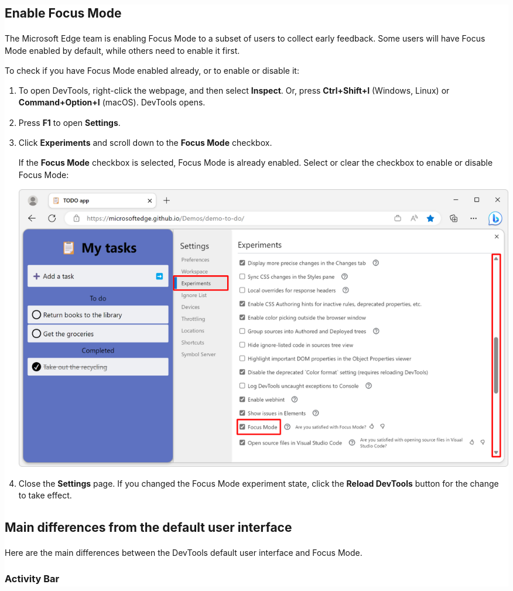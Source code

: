 

## Enable Focus Mode

The Microsoft Edge team is enabling Focus Mode to a subset of users to collect early feedback. Some users will have Focus Mode enabled by default, while others need to enable it first.

To check if you have Focus Mode enabled already, or to enable or disable it:

1. To open DevTools, right-click the webpage, and then select **Inspect**.  Or, press **Ctrl+Shift+I** (Windows, Linux) or **Command+Option+I** (macOS).  DevTools opens.

1. Press **F1** to open **Settings**.

1. Click **Experiments** and scroll down to the **Focus Mode** checkbox.

   If the **Focus Mode** checkbox is selected, Focus Mode is already enabled. Select or clear the checkbox to enable or disable Focus Mode:

   ![The Settings page in DevTools, showing the Experiments tab, scrolled down to the Focus Mode checkbox](./focus-mode-images/pref.png)

1. Close the **Settings** page. If you changed the Focus Mode experiment state, click the **Reload DevTools** button for the change to take effect.



## Main differences from the default user interface

Here are the main differences between the DevTools default user interface and Focus Mode.

### Activity Bar

